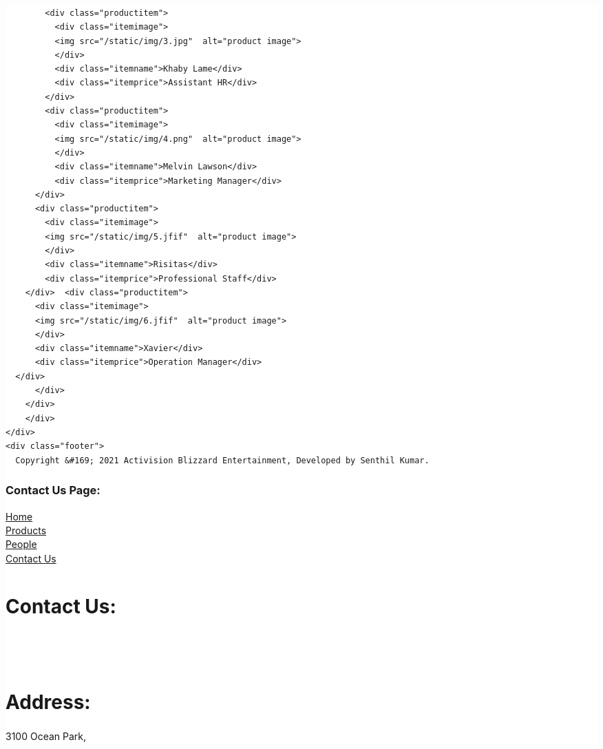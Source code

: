            <div class="productitem"> 
              <div class="itemimage">
              <img src="/static/img/3.jpg"  alt="product image">
              </div>
              <div class="itemname">Khaby Lame</div>
              <div class="itemprice">Assistant HR</div>
            </div>
            <div class="productitem"> 
              <div class="itemimage">
              <img src="/static/img/4.png"  alt="product image">
              </div>
              <div class="itemname">Melvin Lawson</div>
              <div class="itemprice">Marketing Manager</div>
          </div>
          <div class="productitem"> 
            <div class="itemimage">
            <img src="/static/img/5.jfif"  alt="product image">
            </div>
            <div class="itemname">Risitas</div>
            <div class="itemprice">Professional Staff</div>
        </div>  <div class="productitem"> 
          <div class="itemimage">
          <img src="/static/img/6.jfif"  alt="product image">
          </div>
          <div class="itemname">Xavier</div>
          <div class="itemprice">Operation Manager</div>
      </div>
          </div>
        </div>
        </div>        
    </div>
    <div class="footer">
      Copyright &#169; 2021 Activision Blizzard Entertainment, Developed by Senthil Kumar.
  </div>
</body>
</html>

### Contact Us Page:

<!DOCTYPE html>
<html lang="en">
  <head>
    <title>Activision Blizzard Entertainment</title>
    <link rel="stylesheet" href="./css/layout.css" />
    <link rel="icon" href="./img/ail.png" type="image/x-icon" />
  </head>

  <body>
    <div class="container">
      <div class="banner"></div>
      <div class="menu">
        <div class="menuitem"><a href="/static/home.html">Home</a></div>
        <div class="menuitem"><a href="/static/products.html">Products</a></div>
        <div class="menuitem"><a href="/static/people.html">People</a></div>
        <div class="menuitem"><a href="/static/contactus.html">Contact Us</a></div>
      </div>
      <div class="content">
        <div class="homecontent">
          <h1>Contact Us:</h1><br><br>
          <h1>Address:</h1>
          <div class="contenttext">
           3100 Ocean Park,<br>